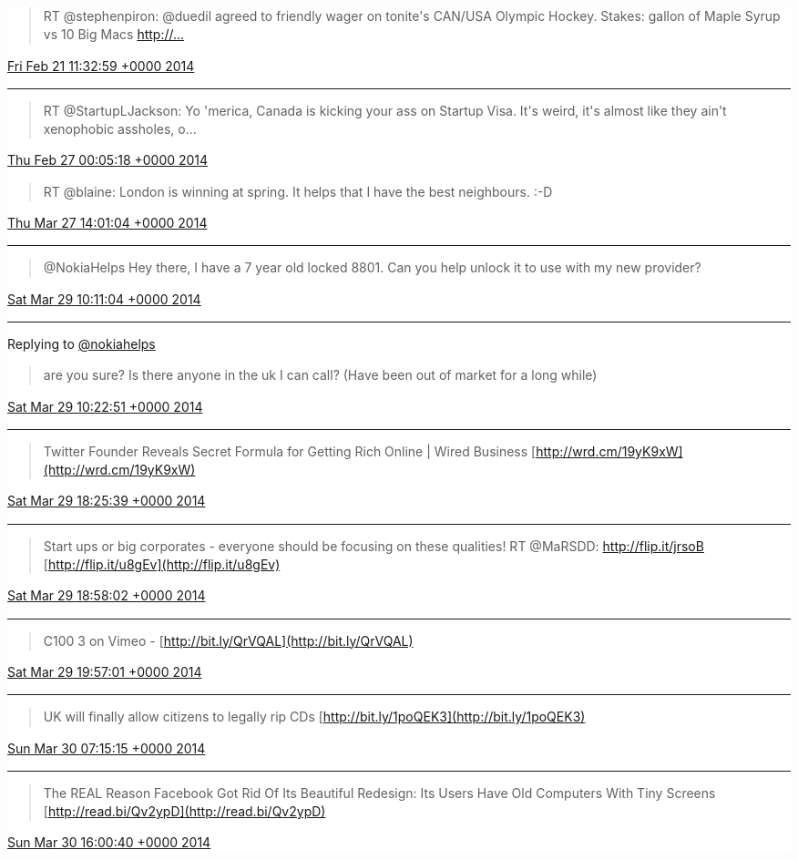 > RT @stephenpiron: @duedil agreed to friendly wager on tonite's CAN/USA Olympic Hockey. Stakes: gallon of Maple Syrup vs 10 Big Macs [http://…](http://…)

[Fri Feb 21 11:32:59 +0000 2014](https://twitter.com/robincarswell/status/436825875422916608)

----

> RT @StartupLJackson: Yo 'merica, Canada is kicking your ass on Startup Visa. It's weird, it's almost like they ain't xenophobic assholes, o…

[Thu Feb 27 00:05:18 +0000 2014](https://twitter.com/robincarswell/status/438827142835871744)
> RT @blaine: London is winning at spring. It helps that I have the best neighbours. :-D

[Thu Mar 27 14:01:04 +0000 2014](https://twitter.com/robincarswell/status/449184331823853569)

----

> @NokiaHelps Hey there, I have a 7 year old locked 8801. Can you help unlock it to use with my new provider?

[Sat Mar 29 10:11:04 +0000 2014](https://twitter.com/robincarswell/status/449851226528960512)

----

Replying to [@nokiahelps](https://twitter.com/@nokiahelps/status/449851892424654848)

> are you sure? Is there anyone in the uk I can call? (Have been out of market for a long while)

[Sat Mar 29 10:22:51 +0000 2014](https://twitter.com/robincarswell/status/449854191495032832)

----

> Twitter Founder Reveals Secret Formula for Getting Rich Online | Wired Business [http://wrd.cm/19yK9xW](http://wrd.cm/19yK9xW)

[Sat Mar 29 18:25:39 +0000 2014](https://twitter.com/robincarswell/status/449975691237658625)

----

> Start ups or big corporates - everyone should be focusing on these qualities! RT @MaRSDD: http://flip.it/jrsoB [http://flip.it/u8gEv](http://flip.it/u8gEv)

[Sat Mar 29 18:58:02 +0000 2014](https://twitter.com/robincarswell/status/449983839533006849)

----

> C100 3 on Vimeo - [http://bit.ly/QrVQAL](http://bit.ly/QrVQAL)

[Sat Mar 29 19:57:01 +0000 2014](https://twitter.com/robincarswell/status/449998684693209089)

----

> UK will finally allow citizens to legally rip CDs [http://bit.ly/1poQEK3](http://bit.ly/1poQEK3)

[Sun Mar 30 07:15:15 +0000 2014](https://twitter.com/robincarswell/status/450169365544316928)

----

> The REAL Reason Facebook Got Rid Of Its Beautiful Redesign: Its Users Have Old Computers With Tiny Screens [http://read.bi/Qv2ypD](http://read.bi/Qv2ypD)

[Sun Mar 30 16:00:40 +0000 2014](https://twitter.com/robincarswell/status/450301591007272960)
